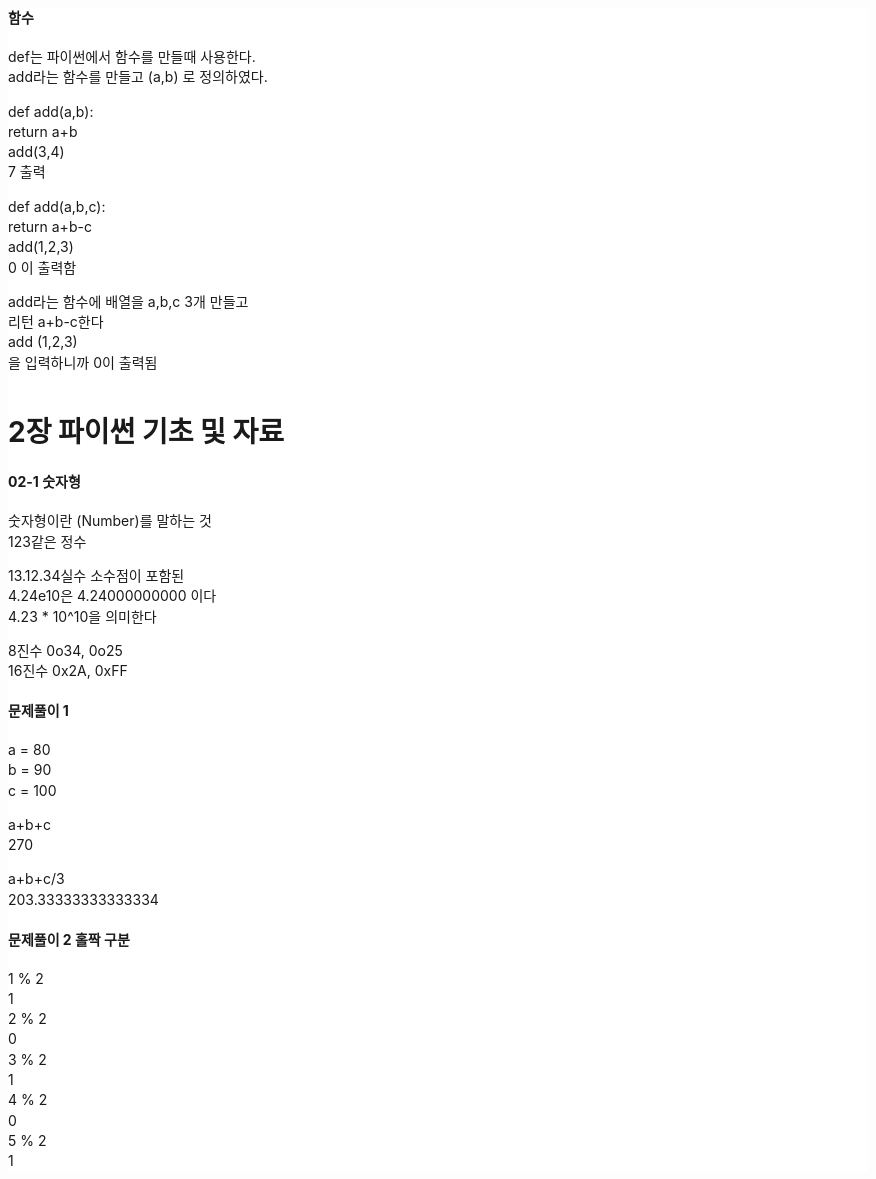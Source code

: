 
#### 함수
def는 파이썬에서 함수를 만들때 사용한다.  
add라는 함수를 만들고 (a,b) 로 정의하였다.  

def add(a,b):   
return a+b  
add(3,4)  
7 출력  

def add(a,b,c):  
return a+b-c  
add(1,2,3)  
0 이 출력함  

add라는 함수에 배열을 a,b,c 3개 만들고  
리턴 a+b-c한다  
add (1,2,3)  
을 입력하니까 0이 출력됨  



2장 파이썬 기초 및 자료
====

#### 02-1 숫자형
숫자형이란 (Number)를 말하는 것  
123같은 정수  

13.12.34실수 소수점이 포함된  
4.24e10은 4.24000000000 이다  
4.23 * 10^10을 의미한다  

8진수 0o34, 0o25  
16진수 0x2A, 0xFF  

#### 문제풀이 1
a = 80  
b = 90  
c = 100  

a+b+c  
270  

a+b+c/3  
203.33333333333334  

#### 문제풀이 2 홀짝 구분

1 % 2  
1  
2 % 2  
0  
3 % 2  
1  
4 % 2  
0  
5 % 2  
1  
